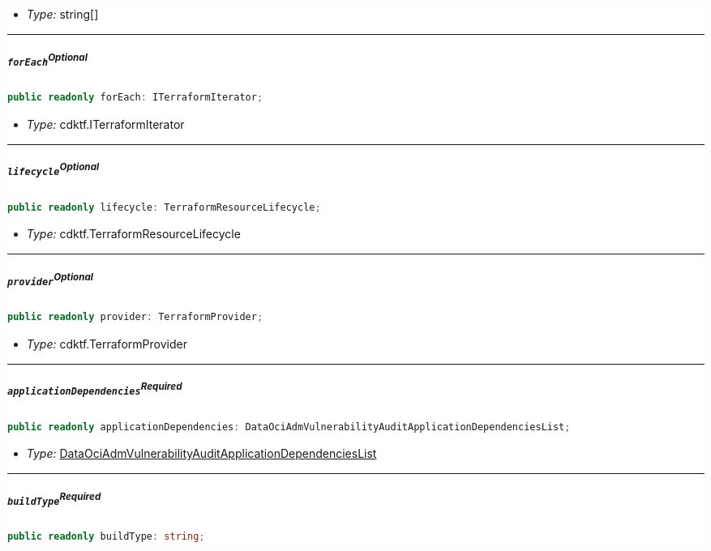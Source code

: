 - *Type:* string[]

---

##### `forEach`<sup>Optional</sup> <a name="forEach" id="rhizo-co-terraform-provider-oci.dataOciAdmVulnerabilityAudit.DataOciAdmVulnerabilityAudit.property.forEach"></a>

```typescript
public readonly forEach: ITerraformIterator;
```

- *Type:* cdktf.ITerraformIterator

---

##### `lifecycle`<sup>Optional</sup> <a name="lifecycle" id="rhizo-co-terraform-provider-oci.dataOciAdmVulnerabilityAudit.DataOciAdmVulnerabilityAudit.property.lifecycle"></a>

```typescript
public readonly lifecycle: TerraformResourceLifecycle;
```

- *Type:* cdktf.TerraformResourceLifecycle

---

##### `provider`<sup>Optional</sup> <a name="provider" id="rhizo-co-terraform-provider-oci.dataOciAdmVulnerabilityAudit.DataOciAdmVulnerabilityAudit.property.provider"></a>

```typescript
public readonly provider: TerraformProvider;
```

- *Type:* cdktf.TerraformProvider

---

##### `applicationDependencies`<sup>Required</sup> <a name="applicationDependencies" id="rhizo-co-terraform-provider-oci.dataOciAdmVulnerabilityAudit.DataOciAdmVulnerabilityAudit.property.applicationDependencies"></a>

```typescript
public readonly applicationDependencies: DataOciAdmVulnerabilityAuditApplicationDependenciesList;
```

- *Type:* <a href="#rhizo-co-terraform-provider-oci.dataOciAdmVulnerabilityAudit.DataOciAdmVulnerabilityAuditApplicationDependenciesList">DataOciAdmVulnerabilityAuditApplicationDependenciesList</a>

---

##### `buildType`<sup>Required</sup> <a name="buildType" id="rhizo-co-terraform-provider-oci.dataOciAdmVulnerabilityAudit.DataOciAdmVulnerabilityAudit.property.buildType"></a>

```typescript
public readonly buildType: string;
```
